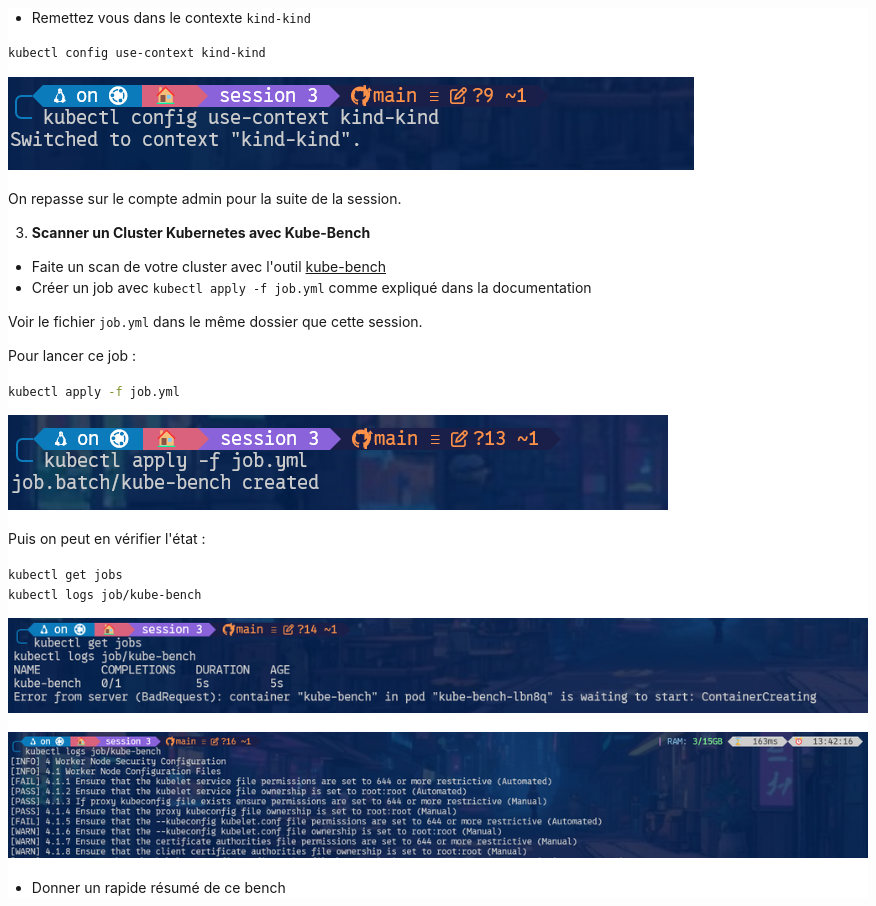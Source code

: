 - Remettez vous dans le contexte `kind-kind`
```bash
kubectl config use-context kind-kind
```
![alt text](images/image_20.png)


On repasse sur le compte admin pour la suite de la session.


3. **Scanner un Cluster Kubernetes avec Kube-Bench**
- Faite un scan de votre cluster avec l'outil [kube-bench](https://aquasecurity.github.io/kube-bench/v0.9.0/)
- Créer un job avec `kubectl apply -f job.yml` comme expliqué dans la documentation

Voir le fichier `job.yml` dans le même dossier que cette session.

Pour lancer ce job :
```bash
kubectl apply -f job.yml
```
![alt text](images/image_21.png)

Puis on peut en vérifier l'état :
```bash
kubectl get jobs
kubectl logs job/kube-bench
```
![alt text](images/image_22.png)

![alt text](images/image_23.png)

- Donner un rapide résumé de ce bench

